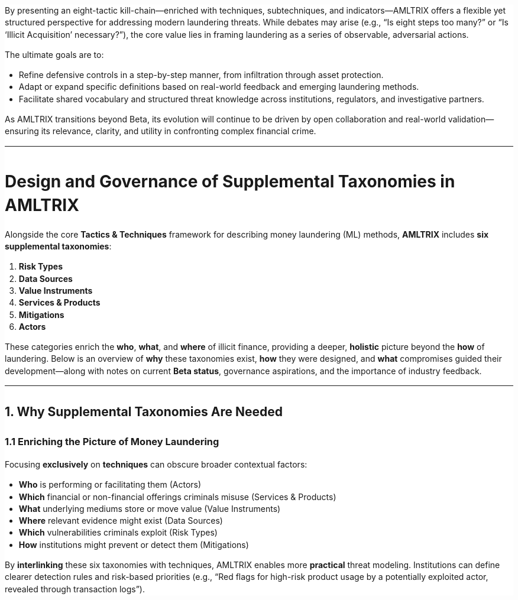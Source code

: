 By presenting an eight-tactic kill-chain—enriched with techniques, subtechniques, and indicators—AMLTRIX offers a flexible yet structured perspective for addressing modern laundering threats. While debates may arise (e.g., “Is eight steps too many?” or “Is ‘Illicit Acquisition’ necessary?”), the core value lies in framing laundering as a series of observable, adversarial actions.

The ultimate goals are to:

- Refine defensive controls in a step-by-step manner, from infiltration through asset protection.  
- Adapt or expand specific definitions based on real-world feedback and emerging laundering methods.  
- Facilitate shared vocabulary and structured threat knowledge across institutions, regulators, and investigative partners.

As AMLTRIX transitions beyond Beta, its evolution will continue to be driven by open collaboration and real-world validation—ensuring its relevance, clarity, and utility in confronting complex financial crime.

---

# Design and Governance of Supplemental Taxonomies in AMLTRIX

Alongside the core **Tactics & Techniques** framework for describing money laundering (ML) methods, **AMLTRIX** includes **six supplemental taxonomies**:

1. **Risk Types**
2. **Data Sources**
3. **Value Instruments**
4. **Services & Products**
5. **Mitigations**
6. **Actors**

These categories enrich the **who**, **what**, and **where** of illicit finance, providing a deeper, **holistic** picture beyond the **how** of laundering. Below is an overview of **why** these taxonomies exist, **how** they were designed, and **what** compromises guided their development—along with notes on current **Beta status**, governance aspirations, and the importance of industry feedback.

* * *

## 1\. Why Supplemental Taxonomies Are Needed

### 1.1 Enriching the Picture of Money Laundering

Focusing **exclusively** on **techniques** can obscure broader contextual factors:

*   **Who** is performing or facilitating them (Actors)
*   **Which** financial or non-financial offerings criminals misuse (Services & Products)
*   **What** underlying mediums store or move value (Value Instruments)
*   **Where** relevant evidence might exist (Data Sources)
*   **Which** vulnerabilities criminals exploit (Risk Types)
*   **How** institutions might prevent or detect them (Mitigations)

By **interlinking** these six taxonomies with techniques, AMLTRIX enables more **practical** threat modeling. Institutions can define clearer detection rules and risk-based priorities (e.g., “Red flags for high-risk product usage by a potentially exploited actor, revealed through transaction logs”).
